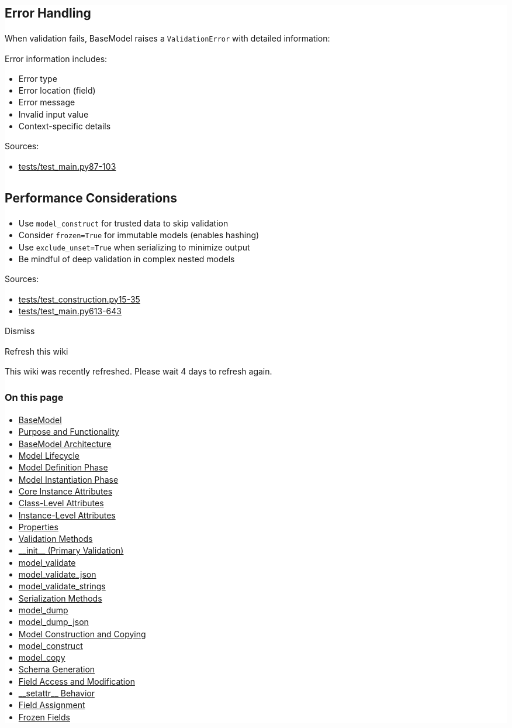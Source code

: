 ## Error Handling

When validation fails, BaseModel raises a `ValidationError` with detailed information:

```
```

Error information includes:

- Error type
- Error location (field)
- Error message
- Invalid input value
- Context-specific details

Sources:

- [tests/test\_main.py87-103](https://github.com/pydantic/pydantic/blob/76ef0b08/tests/test_main.py#L87-L103)

## Performance Considerations

- Use `model_construct` for trusted data to skip validation
- Consider `frozen=True` for immutable models (enables hashing)
- Use `exclude_unset=True` when serializing to minimize output
- Be mindful of deep validation in complex nested models

Sources:

- [tests/test\_construction.py15-35](https://github.com/pydantic/pydantic/blob/76ef0b08/tests/test_construction.py#L15-L35)
- [tests/test\_main.py613-643](https://github.com/pydantic/pydantic/blob/76ef0b08/tests/test_main.py#L613-L643)

Dismiss

Refresh this wiki

This wiki was recently refreshed. Please wait 4 days to refresh again.

### On this page

- [BaseModel](#basemodel.md)
- [Purpose and Functionality](#purpose-and-functionality.md)
- [BaseModel Architecture](#basemodel-architecture.md)
- [Model Lifecycle](#model-lifecycle.md)
- [Model Definition Phase](#model-definition-phase.md)
- [Model Instantiation Phase](#model-instantiation-phase.md)
- [Core Instance Attributes](#core-instance-attributes.md)
- [Class-Level Attributes](#class-level-attributes.md)
- [Instance-Level Attributes](#instance-level-attributes.md)
- [Properties](#properties.md)
- [Validation Methods](#validation-methods.md)
- [\_\_init\_\_ (Primary Validation)](#__init__-primary-validation.md)
- [model\_validate](#model_validate.md)
- [model\_validate\_json](#model_validate_json.md)
- [model\_validate\_strings](#model_validate_strings.md)
- [Serialization Methods](#serialization-methods.md)
- [model\_dump](#model_dump.md)
- [model\_dump\_json](#model_dump_json.md)
- [Model Construction and Copying](#model-construction-and-copying.md)
- [model\_construct](#model_construct.md)
- [model\_copy](#model_copy.md)
- [Schema Generation](#schema-generation.md)
- [Field Access and Modification](#field-access-and-modification.md)
- [\_\_setattr\_\_ Behavior](#__setattr__-behavior.md)
- [Field Assignment](#field-assignment.md)
- [Frozen Fields](#frozen-fields.md)